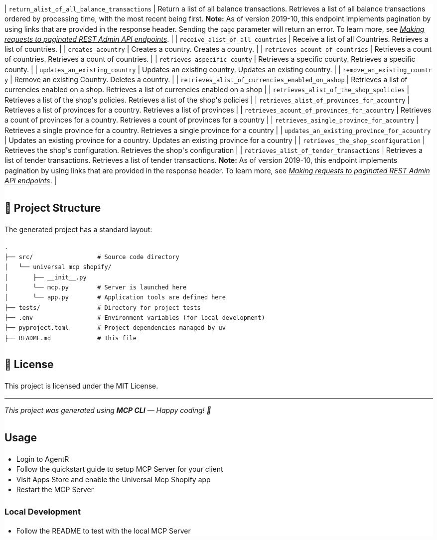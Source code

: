 | `return_alist_of_all_balance_transactions` | Return a list of all balance transactions. Retrieves a list of all balance transactions ordered by processing time, with the most recent being first. <strong>Note:</strong> As of version 2019-10, this endpoint implements pagination by using links that are provided in the response header. Sending the <code>page</code> parameter will return an error. To learn more, see <a href="https://help.shopify.com/api/guides/paginated-rest-results"><em>Making requests to paginated REST Admin API endpoints</em></a>. |
| `receive_alist_of_all_countries` | Receive a list of all Countries. Retrieves a list of countries. |
| `creates_acountry` | Creates a country. Creates a country. |
| `retrieves_acount_of_countries` | Retrieves a count of countries. Retrieves a count of countries. |
| `retrieves_aspecific_county` | Retrieves a specific county. Retrieves a specific county. |
| `updates_an_existing_country` | Updates an existing country. Updates an existing country. |
| `remove_an_existing_country` | Remove an existing Country. Deletes a country. |
| `retrieves_alist_of_currencies_enabled_on_ashop` | Retrieves a list of currencies enabled on a shop. Retrieves a list of currencies enabled on a shop |
| `retrieves_alist_of_the_shop_spolicies` | Retrieves a list of the shop's policies. Retrieves a list of the shop's policies |
| `retrieves_alist_of_provinces_for_acountry` | Retrieves a list of provinces for a country. Retrieves a list of provinces |
| `retrieves_acount_of_provinces_for_acountry` | Retrieves a count of provinces for a country. Retrieves a count of provinces for a country |
| `retrieves_asingle_province_for_acountry` | Retrieves a single province for a country. Retrieves a single province for a country |
| `updates_an_existing_province_for_acountry` | Updates an existing province for a country. Updates an existing province for a country |
| `retrieves_the_shop_sconfiguration` | Retrieves the shop's configuration. Retrieves the shop's configuration |
| `retrieves_alist_of_tender_transactions` | Retrieves a list of tender transactions. Retrieves a list of tender transactions. <strong>Note:</strong> As of version 2019-10, this endpoint implements pagination by using links that are provided in the response header. To learn more, see <a href="https://help.shopify.com/api/guides/paginated-rest-results"><em>Making requests to paginated REST Admin API endpoints</em></a>. |


## 📁 Project Structure

The generated project has a standard layout:
```
.
├── src/                  # Source code directory
│   └── universal mcp shopify/
│       ├── __init__.py
│       └── mcp.py        # Server is launched here
│       └── app.py        # Application tools are defined here
├── tests/                # Directory for project tests
├── .env                  # Environment variables (for local development)
├── pyproject.toml        # Project dependencies managed by uv
├── README.md             # This file
```

## 📝 License

This project is licensed under the MIT License.

---

_This project was generated using **MCP CLI** — Happy coding! 🚀_

## Usage

- Login to AgentR
- Follow the quickstart guide to setup MCP Server for your client
- Visit Apps Store and enable the Universal Mcp Shopify app
- Restart the MCP Server

### Local Development

- Follow the README to test with the local MCP Server 